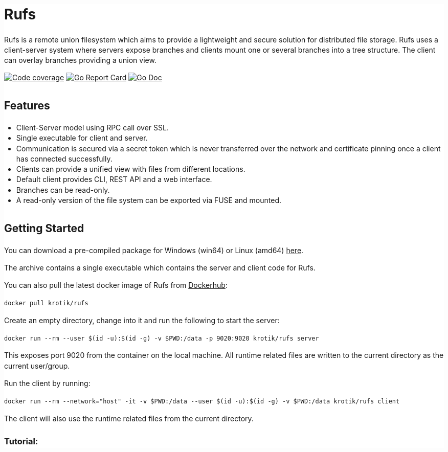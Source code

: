 Rufs
====
Rufs is a remote union filesystem which aims to provide a lightweight and secure solution for distributed file storage. Rufs uses a client-server system where servers expose branches and clients mount one or several branches into a tree structure. The client can overlay branches providing a union view.

<p>
<a href="https://void.devt.de/pub/rufs/coverage.txt"><img src="https://void.devt.de/pub/rufs/test_result.svg" alt="Code coverage"></a>
<a href="https://goreportcard.com/report/devt.de/krotik/rufs">
<img src="https://goreportcard.com/badge/devt.de/krotik/rufs?style=flat-square" alt="Go Report Card"></a>
<a href="https://godoc.org/devt.de/krotik/rufs">
<img src="https://godoc.org/devt.de/krotik/rufs?status.svg" alt="Go Doc"></a>
</p>

Features
--------
- Client-Server model using RPC call over SSL.
- Single executable for client and server.
- Communication is secured via a secret token which is never transferred over the network and certificate pinning once a client has connected successfully.
- Clients can provide a unified view with files from different locations.
- Default client provides CLI, REST API and a web interface.
- Branches can be read-only.
- A read-only version of the file system can be exported via FUSE and mounted.

Getting Started
---------------
You can download a pre-compiled package for Windows (win64) or Linux (amd64) [here](https://void.devt.de/pub/rufs).

The archive contains a single executable which contains the server and client code for Rufs.

You can also pull the latest docker image of Rufs from [Dockerhub](https://hub.docker.com/r/krotik/rufs):
```
docker pull krotik/rufs
```

Create an empty directory, change into it and run the following to start the server:
```
docker run --rm --user $(id -u):$(id -g) -v $PWD:/data -p 9020:9020 krotik/rufs server
```
This exposes port 9020 from the container on the local machine. All runtime related files are written to the current directory as the current user/group.

Run the client by running:
```
docker run --rm --network="host" -it -v $PWD:/data --user $(id -u):$(id -g) -v $PWD:/data krotik/rufs client
```
The client will also use the runtime related files from the current directory.

### Tutorial:
